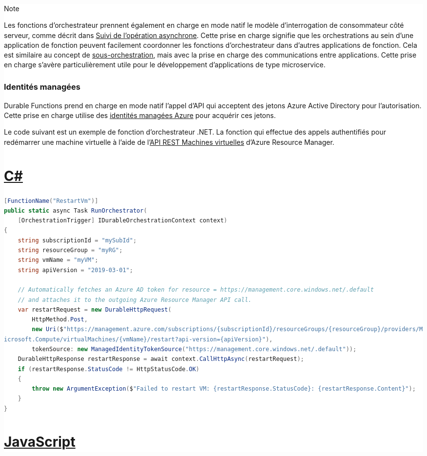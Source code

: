 > [!NOTE]
> Les fonctions d’orchestrateur prennent également en charge en mode natif le modèle d’interrogation de consommateur côté serveur, comme décrit dans [Suivi de l’opération asynchrone](#async-operation-tracking). Cette prise en charge signifie que les orchestrations au sein d’une application de fonction peuvent facilement coordonner les fonctions d’orchestrateur dans d’autres applications de fonction. Cela est similaire au concept de [sous-orchestration](durable-functions-sub-orchestrations.md), mais avec la prise en charge des communications entre applications. Cette prise en charge s’avère particulièrement utile pour le développement d’applications de type microservice.

### <a name="managed-identities"></a>Identités managées

Durable Functions prend en charge en mode natif l’appel d’API qui acceptent des jetons Azure Active Directory pour l’autorisation. Cette prise en charge utilise des [identités managées Azure](../../active-directory/managed-identities-azure-resources/overview.md) pour acquérir ces jetons.

Le code suivant est un exemple de fonction d’orchestrateur .NET. La fonction qui effectue des appels authentifiés pour redémarrer une machine virtuelle à l’aide de l’[API REST Machines virtuelles](/rest/api/compute/virtualmachines) d’Azure Resource Manager.

# <a name="c"></a>[C#](#tab/csharp)

```csharp
[FunctionName("RestartVm")]
public static async Task RunOrchestrator(
    [OrchestrationTrigger] IDurableOrchestrationContext context)
{
    string subscriptionId = "mySubId";
    string resourceGroup = "myRG";
    string vmName = "myVM";
    string apiVersion = "2019-03-01";
    
    // Automatically fetches an Azure AD token for resource = https://management.core.windows.net/.default
    // and attaches it to the outgoing Azure Resource Manager API call.
    var restartRequest = new DurableHttpRequest(
        HttpMethod.Post, 
        new Uri($"https://management.azure.com/subscriptions/{subscriptionId}/resourceGroups/{resourceGroup}/providers/Microsoft.Compute/virtualMachines/{vmName}/restart?api-version={apiVersion}"),
        tokenSource: new ManagedIdentityTokenSource("https://management.core.windows.net/.default"));
    DurableHttpResponse restartResponse = await context.CallHttpAsync(restartRequest);
    if (restartResponse.StatusCode != HttpStatusCode.OK)
    {
        throw new ArgumentException($"Failed to restart VM: {restartResponse.StatusCode}: {restartResponse.Content}");
    }
}
```

# <a name="javascript"></a>[JavaScript](#tab/javascript)
